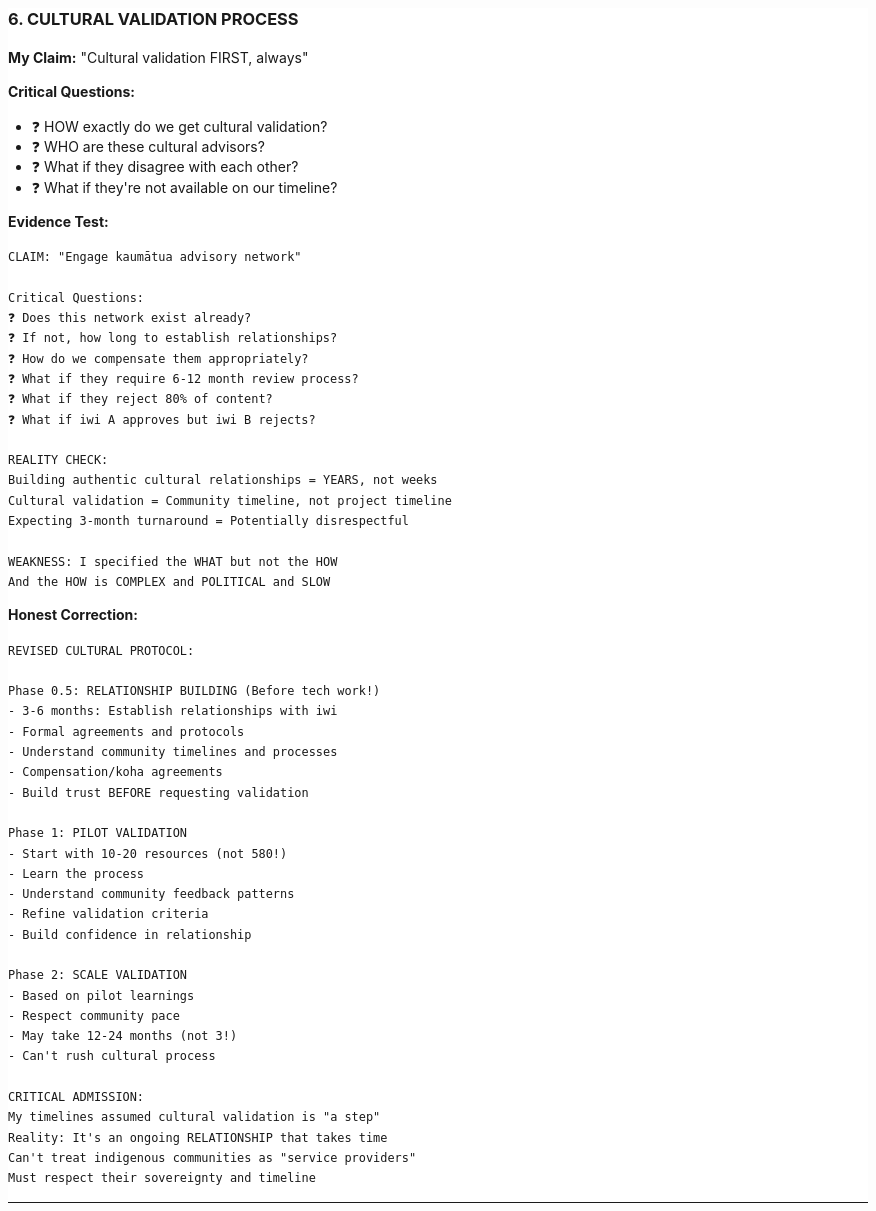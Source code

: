 ### **6. CULTURAL VALIDATION PROCESS**

**My Claim:** "Cultural validation FIRST, always"

**Critical Questions:**
- ❓ HOW exactly do we get cultural validation?
- ❓ WHO are these cultural advisors?
- ❓ What if they disagree with each other?
- ❓ What if they're not available on our timeline?

**Evidence Test:**
```
CLAIM: "Engage kaumātua advisory network"

Critical Questions:
❓ Does this network exist already?
❓ If not, how long to establish relationships?
❓ How do we compensate them appropriately?
❓ What if they require 6-12 month review process?
❓ What if they reject 80% of content?
❓ What if iwi A approves but iwi B rejects?

REALITY CHECK:
Building authentic cultural relationships = YEARS, not weeks
Cultural validation = Community timeline, not project timeline
Expecting 3-month turnaround = Potentially disrespectful

WEAKNESS: I specified the WHAT but not the HOW
And the HOW is COMPLEX and POLITICAL and SLOW
```

**Honest Correction:**
```
REVISED CULTURAL PROTOCOL:

Phase 0.5: RELATIONSHIP BUILDING (Before tech work!)
- 3-6 months: Establish relationships with iwi
- Formal agreements and protocols
- Understand community timelines and processes
- Compensation/koha agreements
- Build trust BEFORE requesting validation

Phase 1: PILOT VALIDATION
- Start with 10-20 resources (not 580!)
- Learn the process
- Understand community feedback patterns
- Refine validation criteria
- Build confidence in relationship

Phase 2: SCALE VALIDATION
- Based on pilot learnings
- Respect community pace
- May take 12-24 months (not 3!)
- Can't rush cultural process

CRITICAL ADMISSION:
My timelines assumed cultural validation is "a step"
Reality: It's an ongoing RELATIONSHIP that takes time
Can't treat indigenous communities as "service providers"
Must respect their sovereignty and timeline
```

---